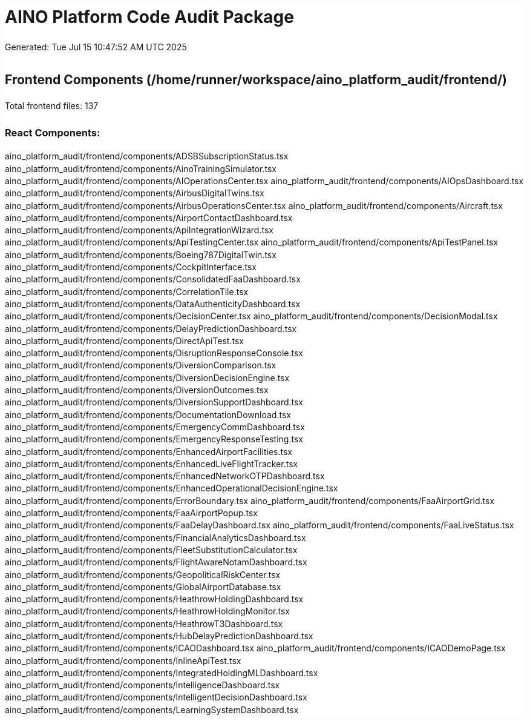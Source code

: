 # AINO Platform Code Audit Package
Generated: Tue Jul 15 10:47:52 AM UTC 2025

## Frontend Components (/home/runner/workspace/aino_platform_audit/frontend/)
Total frontend files: 137

### React Components:
aino_platform_audit/frontend/components/ADSBSubscriptionStatus.tsx
aino_platform_audit/frontend/components/AinoTrainingSimulator.tsx
aino_platform_audit/frontend/components/AIOperationsCenter.tsx
aino_platform_audit/frontend/components/AIOpsDashboard.tsx
aino_platform_audit/frontend/components/AirbusDigitalTwins.tsx
aino_platform_audit/frontend/components/AirbusOperationsCenter.tsx
aino_platform_audit/frontend/components/Aircraft.tsx
aino_platform_audit/frontend/components/AirportContactDashboard.tsx
aino_platform_audit/frontend/components/ApiIntegrationWizard.tsx
aino_platform_audit/frontend/components/ApiTestingCenter.tsx
aino_platform_audit/frontend/components/ApiTestPanel.tsx
aino_platform_audit/frontend/components/Boeing787DigitalTwin.tsx
aino_platform_audit/frontend/components/CockpitInterface.tsx
aino_platform_audit/frontend/components/ConsolidatedFaaDashboard.tsx
aino_platform_audit/frontend/components/CorrelationTile.tsx
aino_platform_audit/frontend/components/DataAuthenticityDashboard.tsx
aino_platform_audit/frontend/components/DecisionCenter.tsx
aino_platform_audit/frontend/components/DecisionModal.tsx
aino_platform_audit/frontend/components/DelayPredictionDashboard.tsx
aino_platform_audit/frontend/components/DirectApiTest.tsx
aino_platform_audit/frontend/components/DisruptionResponseConsole.tsx
aino_platform_audit/frontend/components/DiversionComparison.tsx
aino_platform_audit/frontend/components/DiversionDecisionEngine.tsx
aino_platform_audit/frontend/components/DiversionOutcomes.tsx
aino_platform_audit/frontend/components/DiversionSupportDashboard.tsx
aino_platform_audit/frontend/components/DocumentationDownload.tsx
aino_platform_audit/frontend/components/EmergencyCommDashboard.tsx
aino_platform_audit/frontend/components/EmergencyResponseTesting.tsx
aino_platform_audit/frontend/components/EnhancedAirportFacilities.tsx
aino_platform_audit/frontend/components/EnhancedLiveFlightTracker.tsx
aino_platform_audit/frontend/components/EnhancedNetworkOTPDashboard.tsx
aino_platform_audit/frontend/components/EnhancedOperationalDecisionEngine.tsx
aino_platform_audit/frontend/components/ErrorBoundary.tsx
aino_platform_audit/frontend/components/FaaAirportGrid.tsx
aino_platform_audit/frontend/components/FaaAirportPopup.tsx
aino_platform_audit/frontend/components/FaaDelayDashboard.tsx
aino_platform_audit/frontend/components/FaaLiveStatus.tsx
aino_platform_audit/frontend/components/FinancialAnalyticsDashboard.tsx
aino_platform_audit/frontend/components/FleetSubstitutionCalculator.tsx
aino_platform_audit/frontend/components/FlightAwareNotamDashboard.tsx
aino_platform_audit/frontend/components/GeopoliticalRiskCenter.tsx
aino_platform_audit/frontend/components/GlobalAirportDatabase.tsx
aino_platform_audit/frontend/components/HeathrowHoldingDashboard.tsx
aino_platform_audit/frontend/components/HeathrowHoldingMonitor.tsx
aino_platform_audit/frontend/components/HeathrowT3Dashboard.tsx
aino_platform_audit/frontend/components/HubDelayPredictionDashboard.tsx
aino_platform_audit/frontend/components/ICAODashboard.tsx
aino_platform_audit/frontend/components/ICAODemoPage.tsx
aino_platform_audit/frontend/components/InlineApiTest.tsx
aino_platform_audit/frontend/components/IntegratedHoldingMLDashboard.tsx
aino_platform_audit/frontend/components/IntelligenceDashboard.tsx
aino_platform_audit/frontend/components/IntelligentDecisionDashboard.tsx
aino_platform_audit/frontend/components/LearningSystemDashboard.tsx